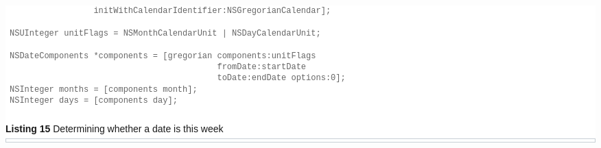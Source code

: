 </td>
</tr>
<tr>
<td style="padding: .5em;" scope="row">
<pre style="font-size: 12px; font-family: Courier, Consolas, monospace; color: #666666; margin: -.083em .333em 0 .5em;">                 initWithCalendarIdentifier:NSGregorianCalendar];</pre>
</td>
</tr>
<tr>
<td style="padding: .5em;" scope="row">
<pre style="font-size: 12px; font-family: Courier, Consolas, monospace; color: #666666; margin: -.083em .333em 0 .5em;"> </pre>
</td>
</tr>
<tr>
<td style="padding: .5em;" scope="row">
<pre style="font-size: 12px; font-family: Courier, Consolas, monospace; color: #666666; margin: -.083em .333em 0 .5em;">NSUInteger unitFlags = NSMonthCalendarUnit | NSDayCalendarUnit;</pre>
</td>
</tr>
<tr>
<td style="padding: .5em;" scope="row">
<pre style="font-size: 12px; font-family: Courier, Consolas, monospace; color: #666666; margin: -.083em .333em 0 .5em;"> </pre>
</td>
</tr>
<tr>
<td style="padding: .5em;" scope="row">
<pre style="font-size: 12px; font-family: Courier, Consolas, monospace; color: #666666; margin: -.083em .333em 0 .5em;">NSDateComponents *components = [gregorian components:unitFlags</pre>
</td>
</tr>
<tr>
<td style="padding: .5em;" scope="row">
<pre style="font-size: 12px; font-family: Courier, Consolas, monospace; color: #666666; margin: -.083em .333em 0 .5em;">                                          fromDate:startDate</pre>
</td>
</tr>
<tr>
<td style="padding: .5em;" scope="row">
<pre style="font-size: 12px; font-family: Courier, Consolas, monospace; color: #666666; margin: -.083em .333em 0 .5em;">                                          toDate:endDate options:0];</pre>
</td>
</tr>
<tr>
<td style="padding: .5em;" scope="row">
<pre style="font-size: 12px; font-family: Courier, Consolas, monospace; color: #666666; margin: -.083em .333em 0 .5em;">NSInteger months = [components month];</pre>
</td>
</tr>
<tr>
<td style="padding: .5em;" scope="row">
<pre style="font-size: 12px; font-family: Courier, Consolas, monospace; color: #666666; margin: -.083em .333em 0 .5em;">NSInteger days = [components day];</pre>
</td>
</tr>
</tbody>
</table>
</div>
<p class="codesample clear" style="margin-top: 1.667em; margin-bottom: -.85em; font: normal normal normal 100%/normal 'Lucida Grande', Geneva, Helvetica, Arial, sans-serif;"><strong>Listing 15</strong> Determining whether a date is this week</p>
<div class="codesample clear" style="font-size: 12px; margin: 1.5em 0;">
<table style="width: 963px; padding-bottom: 4px; border: 1px solid #c7cfd5;">